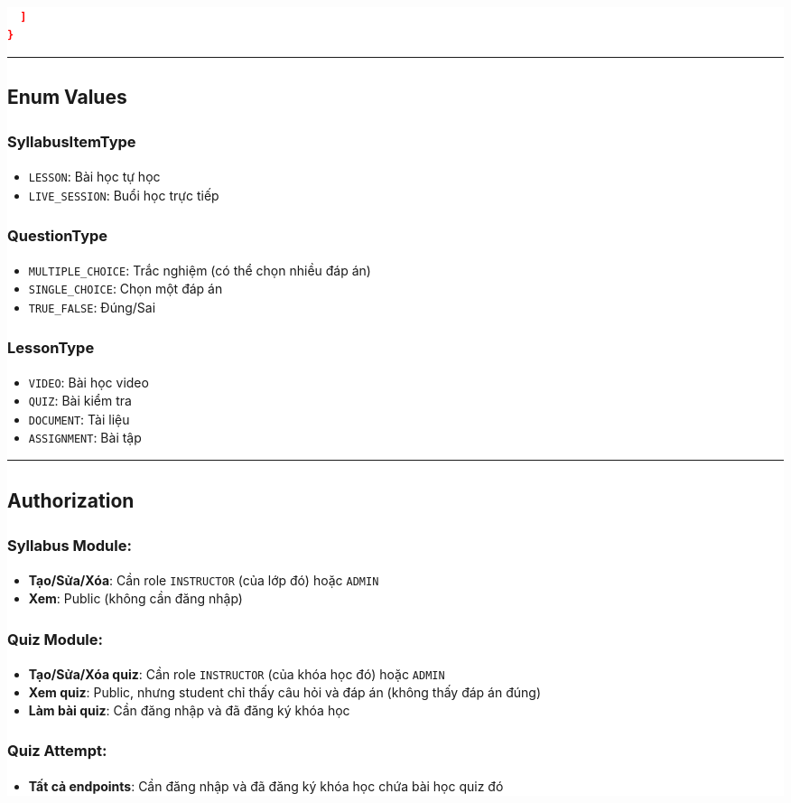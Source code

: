 ```json
  ]
}
```

---

## Enum Values

### SyllabusItemType

- `LESSON`: Bài học tự học
- `LIVE_SESSION`: Buổi học trực tiếp

### QuestionType

- `MULTIPLE_CHOICE`: Trắc nghiệm (có thể chọn nhiều đáp án)
- `SINGLE_CHOICE`: Chọn một đáp án
- `TRUE_FALSE`: Đúng/Sai

### LessonType

- `VIDEO`: Bài học video
- `QUIZ`: Bài kiểm tra
- `DOCUMENT`: Tài liệu
- `ASSIGNMENT`: Bài tập

---

## Authorization

### Syllabus Module:

- **Tạo/Sửa/Xóa**: Cần role `INSTRUCTOR` (của lớp đó) hoặc `ADMIN`
- **Xem**: Public (không cần đăng nhập)

### Quiz Module:

- **Tạo/Sửa/Xóa quiz**: Cần role `INSTRUCTOR` (của khóa học đó) hoặc `ADMIN`
- **Xem quiz**: Public, nhưng student chỉ thấy câu hỏi và đáp án (không thấy đáp án đúng)
- **Làm bài quiz**: Cần đăng nhập và đã đăng ký khóa học

### Quiz Attempt:

- **Tất cả endpoints**: Cần đăng nhập và đã đăng ký khóa học chứa bài học quiz đó
